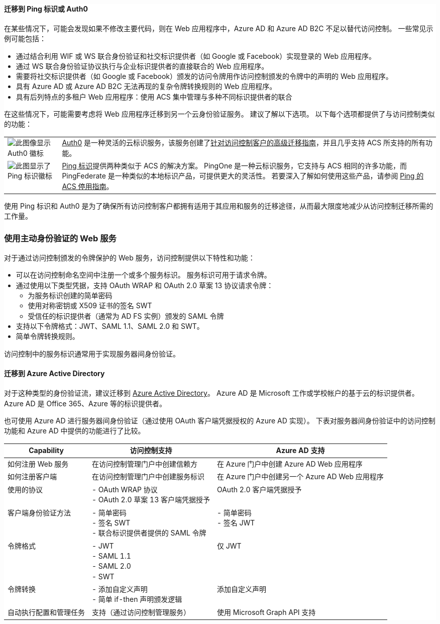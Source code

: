 #### <a name="migrate-to-ping-identity-or-auth0"></a>迁移到 Ping 标识或 Auth0

在某些情况下，可能会发现如果不修改主要代码，则在 Web 应用程序中，Azure AD 和 Azure AD B2C 不足以替代访问控制。 一些常见示例可能包括：

- 通过结合利用 WIF 或 WS 联合身份验证和社交标识提供者（如 Google 或 Facebook）实现登录的 Web 应用程序。
- 通过 WS 联合身份验证协议执行与企业标识提供者的直接联合的 Web 应用程序。
- 需要将社交标识提供者（如 Google 或 Facebook）颁发的访问令牌用作访问控制颁发的令牌中的声明的 Web 应用程序。
- 具有 Azure AD 或 Azure AD B2C 无法再现的复杂令牌转换规则的 Web 应用程序。
- 具有后列特点的多租户 Web 应用程序：使用 ACS 集中管理与多种不同标识提供者的联合

在这些情况下，可能需要考虑将 Web 应用程序迁移到另一个云身份验证服务。 建议了解以下选项。 以下每个选项都提供了与访问控制类似的功能：

|     |     |
| --- | --- |
| ![此图像显示 Auth0 徽标](./media/active-directory-acs-migration/rsz-auth0.png) | [Auth0](https://auth0.com/acs) 是一种灵活的云标识服务，该服务创建了[针对访问控制客户的高级迁移指南](https://auth0.com/acs)，并且几乎支持 ACS 所支持的所有功能。 |
| ![此图显示了 Ping 标识徽标](./media/active-directory-acs-migration/rsz-ping.png) | [Ping 标识](https://www.pingidentity.com)提供两种类似于 ACS 的解决方案。 PingOne 是一种云标识服务，它支持与 ACS 相同的许多功能，而 PingFederate 是一种类似的本地标识产品，可提供更大的灵活性。 若要深入了解如何使用这些产品，请参阅 [Ping 的 ACS 停用指南](https://www.pingidentity.com/en/company/blog/2017/11/20/migrating_from_microsoft_acs_to_ping_identity.html)。 |

使用 Ping 标识和 Auth0 是为了确保所有访问控制客户都拥有适用于其应用和服务的迁移途径，从而最大限度地减少从访问控制迁移所需的工作量。



### <a name="web-services-that-use-active-authentication"></a>使用主动身份验证的 Web 服务

对于通过访问控制颁发的令牌保护的 Web 服务，访问控制提供以下特性和功能：

- 可以在访问控制命名空间中注册一个或多个服务标识。 服务标识可用于请求令牌。
- 通过使用以下类型凭据，支持 OAuth WRAP 和 OAuth 2.0 草案 13 协议请求令牌：
    - 为服务标识创建的简单密码
    - 使用对称密钥或 X509 证书的签名 SWT
    - 受信任的标识提供者（通常为 AD FS 实例）颁发的 SAML 令牌
- 支持以下令牌格式：JWT、SAML 1.1、SAML 2.0 和 SWT。
- 简单令牌转换规则。

访问控制中的服务标识通常用于实现服务器间身份验证。 

#### <a name="migrate-to-azure-active-directory"></a>迁移到 Azure Active Directory

对于这种类型的身份验证流，建议迁移到 [Azure Active Directory](https://azure.microsoft.com/develop/identity/signin/)。 Azure AD 是 Microsoft 工作或学校帐户的基于云的标识提供者。 Azure AD 是 Office 365、Azure 等的标识提供者。 

也可使用 Azure AD 进行服务器间身份验证（通过使用 OAuth 客户端凭据授权的 Azure AD 实现）。 下表对服务器间身份验证中的访问控制功能和 Azure AD 中提供的功能进行了比较。

| Capability | 访问控制支持 | Azure AD 支持 |
| ---------- | ----------- | ---------------- |
| 如何注册 Web 服务 | 在访问控制管理门户中创建信赖方 | 在 Azure 门户中创建 Azure AD Web 应用程序 |
| 如何注册客户端 | 在访问控制管理门户中创建服务标识 | 在 Azure 门户中创建另一个 Azure AD Web 应用程序 |
| 使用的协议 |- OAuth WRAP 协议<br />- OAuth 2.0 草案 13 客户端凭据授予 | OAuth 2.0 客户端凭据授予 |
| 客户端身份验证方法 |- 简单密码<br />- 签名 SWT<br />- 联合标识提供者提供的 SAML 令牌 |- 简单密码<br />- 签名 JWT |
| 令牌格式 |- JWT<br />- SAML 1.1<br />- SAML 2.0<br />- SWT<br /> | 仅 JWT |
| 令牌转换 |- 添加自定义声明<br />- 简单 if-then 声明颁发逻辑 | 添加自定义声明 | 
| 自动执行配置和管理任务 | 支持（通过访问控制管理服务） | 使用 Microsoft Graph API 支持 |
